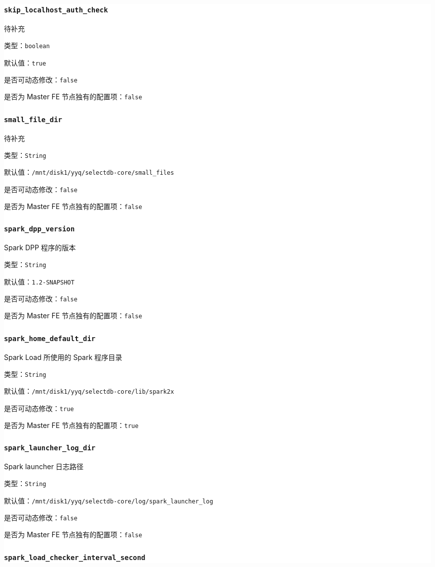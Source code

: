 ### `skip_localhost_auth_check`

待补充

类型：`boolean`

默认值：`true`

是否可动态修改：`false`

是否为 Master FE 节点独有的配置项：`false`

### `small_file_dir`

待补充

类型：`String`

默认值：`/mnt/disk1/yyq/selectdb-core/small_files`

是否可动态修改：`false`

是否为 Master FE 节点独有的配置项：`false`

### `spark_dpp_version`

Spark DPP 程序的版本

类型：`String`

默认值：`1.2-SNAPSHOT`

是否可动态修改：`false`

是否为 Master FE 节点独有的配置项：`false`

### `spark_home_default_dir`

Spark Load 所使用的 Spark 程序目录

类型：`String`

默认值：`/mnt/disk1/yyq/selectdb-core/lib/spark2x`

是否可动态修改：`true`

是否为 Master FE 节点独有的配置项：`true`

### `spark_launcher_log_dir`

Spark launcher 日志路径

类型：`String`

默认值：`/mnt/disk1/yyq/selectdb-core/log/spark_launcher_log`

是否可动态修改：`false`

是否为 Master FE 节点独有的配置项：`false`

### `spark_load_checker_interval_second`

